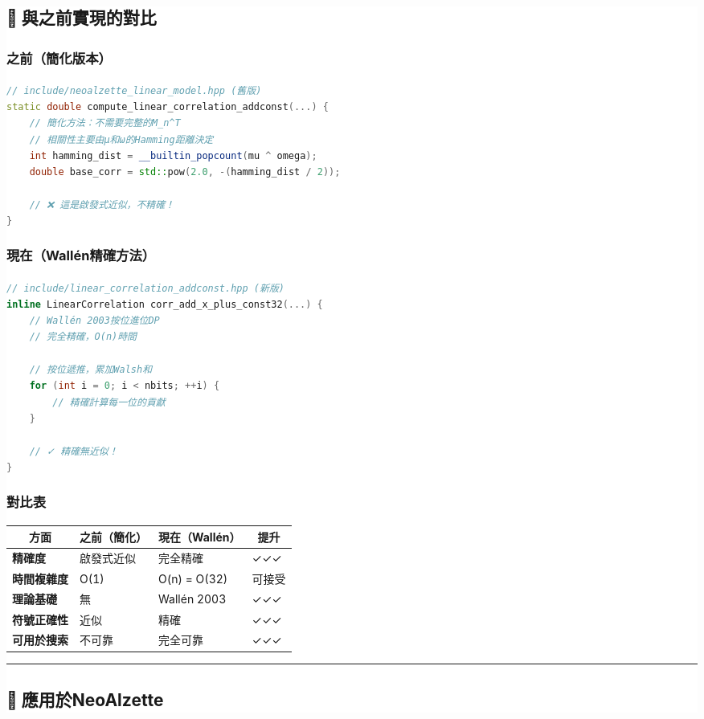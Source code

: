 
## 🎯 與之前實現的對比

### 之前（簡化版本）

```cpp
// include/neoalzette_linear_model.hpp (舊版)
static double compute_linear_correlation_addconst(...) {
    // 簡化方法：不需要完整的M_n^T
    // 相關性主要由μ和ω的Hamming距離決定
    int hamming_dist = __builtin_popcount(mu ^ omega);
    double base_corr = std::pow(2.0, -(hamming_dist / 2));
    
    // ❌ 這是啟發式近似，不精確！
}
```

### 現在（Wallén精確方法）

```cpp
// include/linear_correlation_addconst.hpp (新版)
inline LinearCorrelation corr_add_x_plus_const32(...) {
    // Wallén 2003按位進位DP
    // 完全精確，O(n)時間
    
    // 按位遞推，累加Walsh和
    for (int i = 0; i < nbits; ++i) {
        // 精確計算每一位的貢獻
    }
    
    // ✓ 精確無近似！
}
```

### 對比表

| 方面 | 之前（簡化） | 現在（Wallén） | 提升 |
|------|------------|--------------|------|
| **精確度** | 啟發式近似 | 完全精確 | ✓✓✓ |
| **時間複雜度** | O(1) | O(n) = O(32) | 可接受 |
| **理論基礎** | 無 | Wallén 2003 | ✓✓✓ |
| **符號正確性** | 近似 | 精確 | ✓✓✓ |
| **可用於搜索** | 不可靠 | 完全可靠 | ✓✓✓ |

---

## 🚀 應用於NeoAlzette
